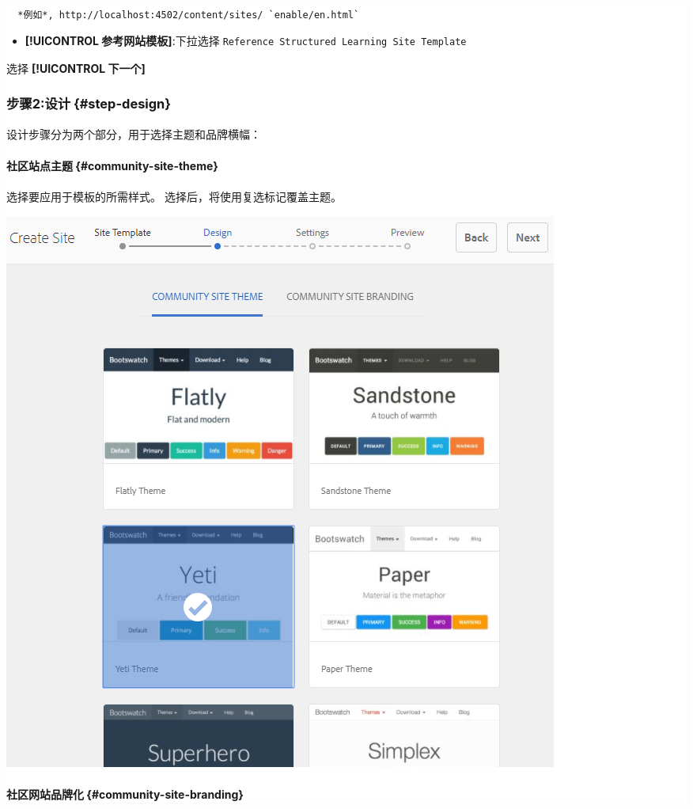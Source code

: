       *例如*, http://localhost:4502/content/sites/ `enable/en.html`

* **[!UICONTROL 参考网站模板]**:下拉选择 `Reference Structured Learning Site Template`

选择 **[!UICONTROL 下一个]**

### 步骤2:设计 {#step-design}

设计步骤分为两个部分，用于选择主题和品牌横幅：

#### 社区站点主题 {#community-site-theme}

选择要应用于模板的所需样式。 选择后，将使用复选标记覆盖主题。

![enablementsitetheme](assets/enablementsitetheme.png)

#### 社区网站品牌化 {#community-site-branding}
